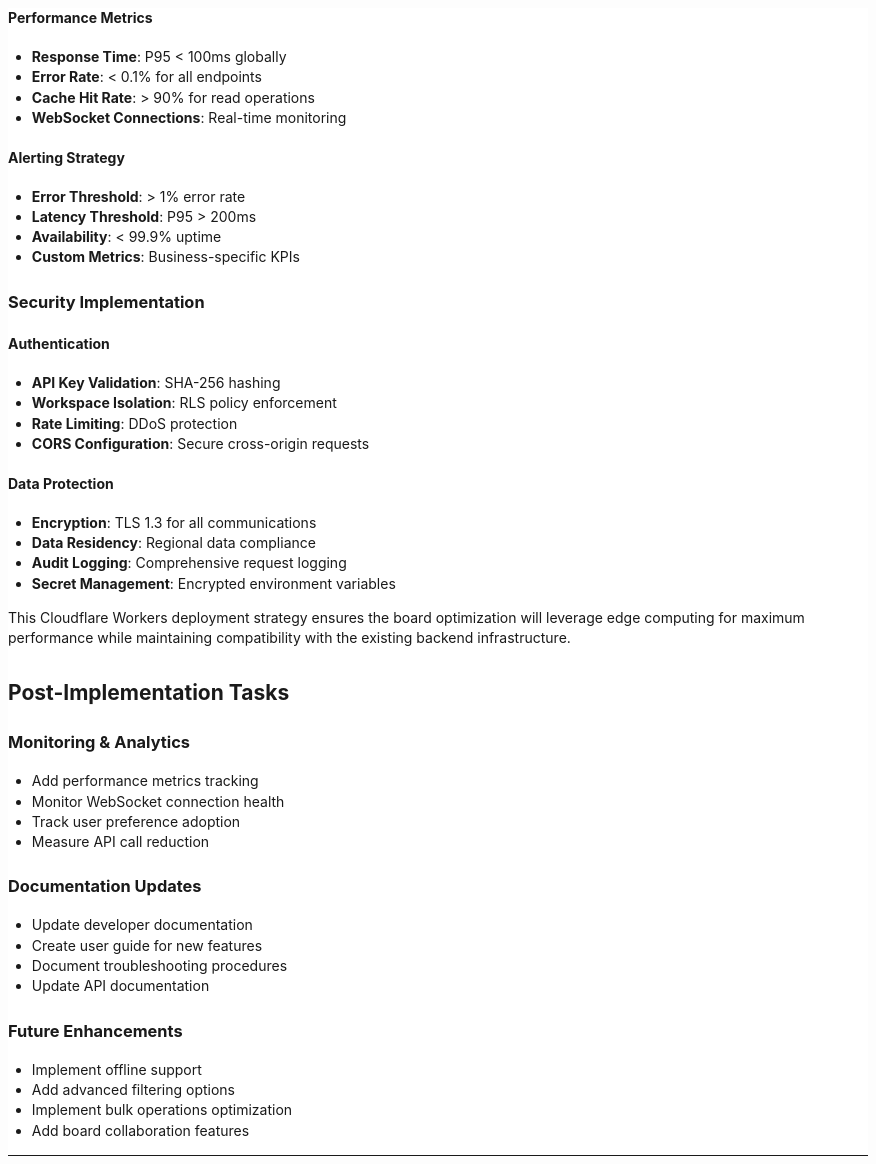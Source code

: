 #### **Performance Metrics**
- **Response Time**: P95 < 100ms globally
- **Error Rate**: < 0.1% for all endpoints
- **Cache Hit Rate**: > 90% for read operations
- **WebSocket Connections**: Real-time monitoring

#### **Alerting Strategy**
- **Error Threshold**: > 1% error rate
- **Latency Threshold**: P95 > 200ms
- **Availability**: < 99.9% uptime
- **Custom Metrics**: Business-specific KPIs

### **Security Implementation**

#### **Authentication**
- **API Key Validation**: SHA-256 hashing
- **Workspace Isolation**: RLS policy enforcement
- **Rate Limiting**: DDoS protection
- **CORS Configuration**: Secure cross-origin requests

#### **Data Protection**
- **Encryption**: TLS 1.3 for all communications
- **Data Residency**: Regional data compliance
- **Audit Logging**: Comprehensive request logging
- **Secret Management**: Encrypted environment variables

This Cloudflare Workers deployment strategy ensures the board optimization will leverage edge computing for maximum performance while maintaining compatibility with the existing backend infrastructure.

## Post-Implementation Tasks

### **Monitoring & Analytics**
- Add performance metrics tracking
- Monitor WebSocket connection health
- Track user preference adoption
- Measure API call reduction

### **Documentation Updates**
- Update developer documentation
- Create user guide for new features
- Document troubleshooting procedures
- Update API documentation

### **Future Enhancements**
- Implement offline support
- Add advanced filtering options
- Implement bulk operations optimization
- Add board collaboration features

---